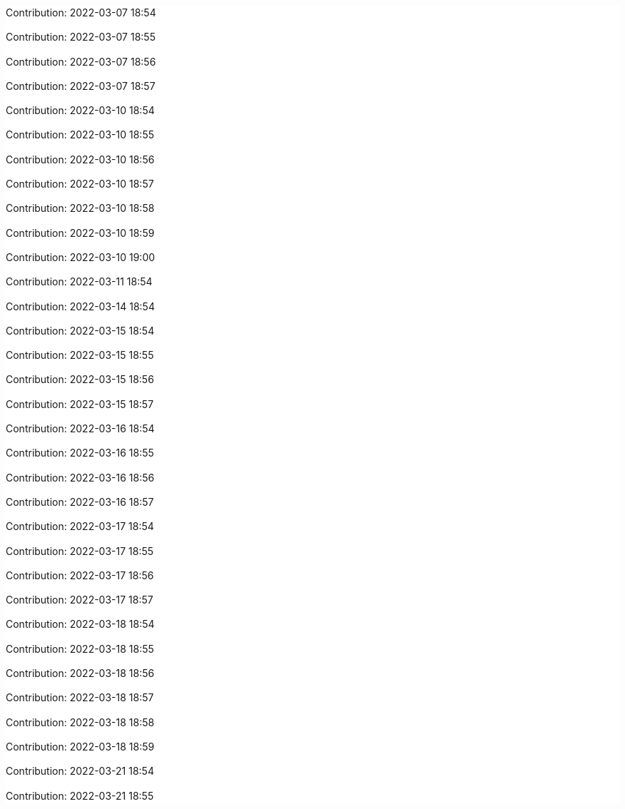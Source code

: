 Contribution: 2022-03-07 18:54

Contribution: 2022-03-07 18:55

Contribution: 2022-03-07 18:56

Contribution: 2022-03-07 18:57

Contribution: 2022-03-10 18:54

Contribution: 2022-03-10 18:55

Contribution: 2022-03-10 18:56

Contribution: 2022-03-10 18:57

Contribution: 2022-03-10 18:58

Contribution: 2022-03-10 18:59

Contribution: 2022-03-10 19:00

Contribution: 2022-03-11 18:54

Contribution: 2022-03-14 18:54

Contribution: 2022-03-15 18:54

Contribution: 2022-03-15 18:55

Contribution: 2022-03-15 18:56

Contribution: 2022-03-15 18:57

Contribution: 2022-03-16 18:54

Contribution: 2022-03-16 18:55

Contribution: 2022-03-16 18:56

Contribution: 2022-03-16 18:57

Contribution: 2022-03-17 18:54

Contribution: 2022-03-17 18:55

Contribution: 2022-03-17 18:56

Contribution: 2022-03-17 18:57

Contribution: 2022-03-18 18:54

Contribution: 2022-03-18 18:55

Contribution: 2022-03-18 18:56

Contribution: 2022-03-18 18:57

Contribution: 2022-03-18 18:58

Contribution: 2022-03-18 18:59

Contribution: 2022-03-21 18:54

Contribution: 2022-03-21 18:55
